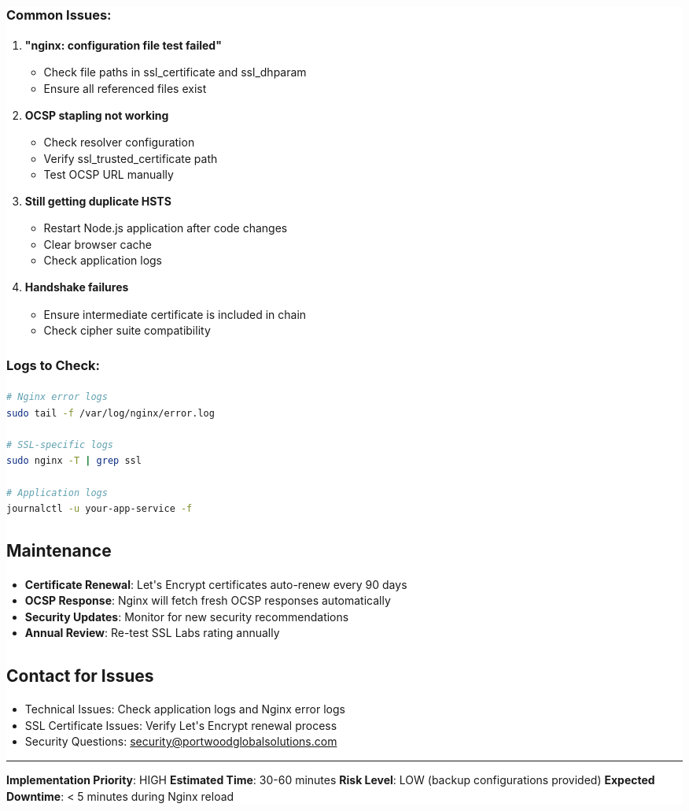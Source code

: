 ### Common Issues:
1. **"nginx: configuration file test failed"**
   - Check file paths in ssl_certificate and ssl_dhparam
   - Ensure all referenced files exist

2. **OCSP stapling not working**
   - Check resolver configuration
   - Verify ssl_trusted_certificate path
   - Test OCSP URL manually

3. **Still getting duplicate HSTS**
   - Restart Node.js application after code changes
   - Clear browser cache
   - Check application logs

4. **Handshake failures**
   - Ensure intermediate certificate is included in chain
   - Check cipher suite compatibility

### Logs to Check:
```bash
# Nginx error logs
sudo tail -f /var/log/nginx/error.log

# SSL-specific logs
sudo nginx -T | grep ssl

# Application logs
journalctl -u your-app-service -f
```

## Maintenance

- **Certificate Renewal**: Let's Encrypt certificates auto-renew every 90 days
- **OCSP Response**: Nginx will fetch fresh OCSP responses automatically
- **Security Updates**: Monitor for new security recommendations
- **Annual Review**: Re-test SSL Labs rating annually

## Contact for Issues
- Technical Issues: Check application logs and Nginx error logs
- SSL Certificate Issues: Verify Let's Encrypt renewal process
- Security Questions: security@portwoodglobalsolutions.com

---

**Implementation Priority**: HIGH
**Estimated Time**: 30-60 minutes
**Risk Level**: LOW (backup configurations provided)
**Expected Downtime**: < 5 minutes during Nginx reload